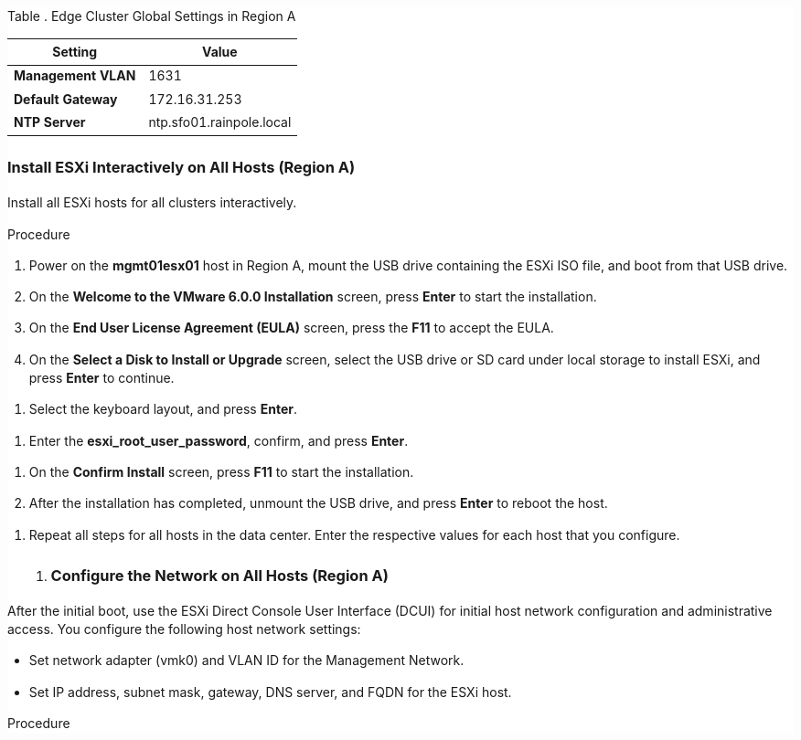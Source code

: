 <span id="_Install_ESXi_Interactively" class="anchor"><span id="_Ref436390049" class="anchor"></span></span>

Table . Edge Cluster Global Settings in Region A

| Setting             | Value                    |
|---------------------|--------------------------|
| **Management VLAN** | 1631                     |
| **Default Gateway** | 172.16.31.253            |
| **NTP Server**      | ntp.sfo01.rainpole.local |

### Install ESXi Interactively on All Hosts (Region A)

Install all ESXi hosts for all clusters interactively.

Procedure

1.  Power on the **mgmt01esx01** host in Region A, mount the USB drive containing the ESXi ISO file, and boot from that USB drive. 

2.  On the **Welcome to the VMware 6.0.0 Installation** screen, press **Enter** to start the installation.

3.  On the **End User License Agreement (EULA)** screen, press the **F11** to accept the EULA.

4.  On the **Select a Disk to Install or Upgrade** screen, select the USB drive or SD card under local storage to install ESXi, and press **Enter** to continue.

> <embed src="media/image2.tmp" width="415" height="210" />

1.  Select the keyboard layout, and press **Enter**.

> <embed src="media/image3.tmp" width="287" height="177" />

1.  Enter the **esxi\_root\_user\_password**, confirm, and press **Enter**. 

> <embed src="media/image4.tmp" width="363" height="163" />

1.  On the **Confirm Install** screen, press **F11** to start the installation.

2.  After the installation has completed, unmount the USB drive, and press **Enter** to reboot the host.

> <embed src="media/image5.tmp" width="402" height="226" />

1.  Repeat all steps for all hosts in the data center. Enter the respective values for each host that you configure.

    1.  ### <span id="_Configure_the_Network" class="anchor"><span id="_Ref436390071" class="anchor"></span></span>Configure the Network on All Hosts (Region A)

After the initial boot, use the ESXi Direct Console User Interface (DCUI) for initial host network configuration and administrative access. You configure the following host network settings:

-   Set network adapter (vmk0) and VLAN ID for the Management Network.

-   Set IP address, subnet mask, gateway, DNS server, and FQDN for the ESXi host.

Procedure
